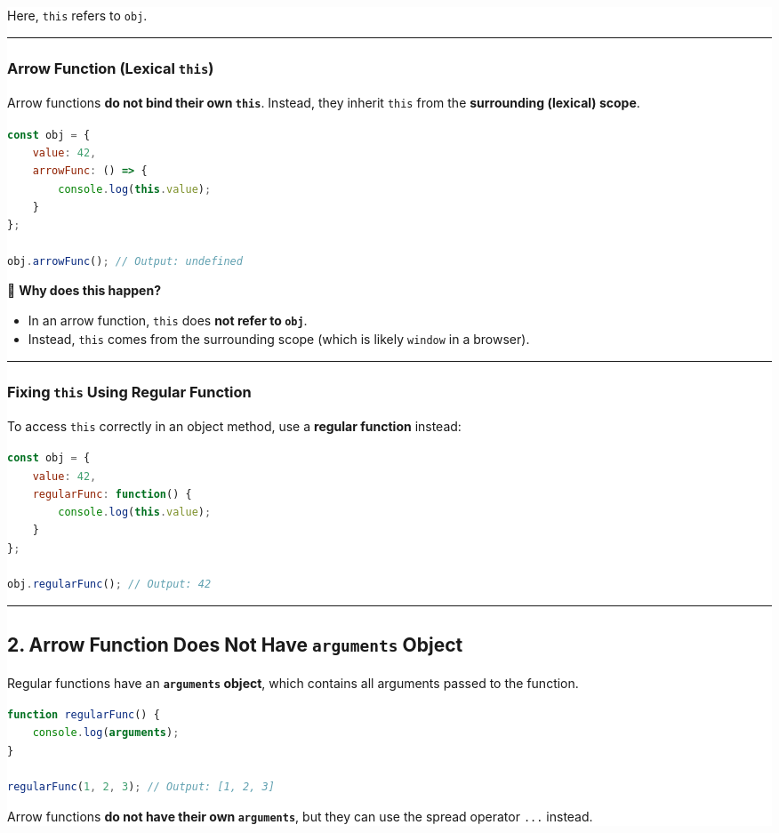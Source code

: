 Here, `this` refers to `obj`.

---

### **Arrow Function (Lexical `this`)**
Arrow functions **do not bind their own `this`**. Instead, they inherit `this` from the **surrounding (lexical) scope**.

```javascript
const obj = {
    value: 42,
    arrowFunc: () => {
        console.log(this.value);
    }
};

obj.arrowFunc(); // Output: undefined
```

🔴 **Why does this happen?**
- In an arrow function, `this` does **not refer to `obj`**.
- Instead, `this` comes from the surrounding scope (which is likely `window` in a browser).

---

### **Fixing `this` Using Regular Function**
To access `this` correctly in an object method, use a **regular function** instead:

```javascript
const obj = {
    value: 42,
    regularFunc: function() {
        console.log(this.value);
    }
};

obj.regularFunc(); // Output: 42
```

---

## **2. Arrow Function Does Not Have `arguments` Object**
Regular functions have an **`arguments` object**, which contains all arguments passed to the function.

```javascript
function regularFunc() {
    console.log(arguments);
}

regularFunc(1, 2, 3); // Output: [1, 2, 3]
```

Arrow functions **do not have their own `arguments`**, but they can use the spread operator `...` instead.

